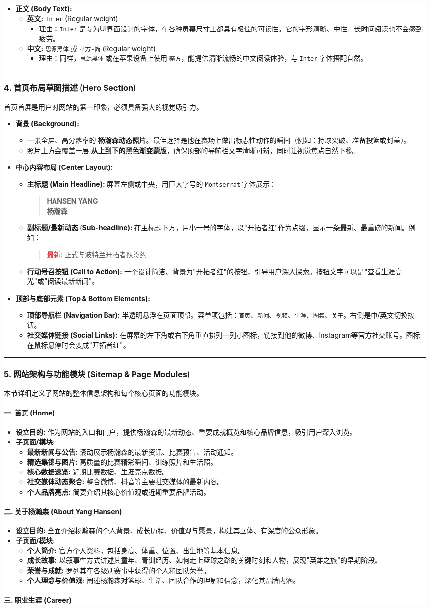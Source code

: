 *   **正文 (Body Text):**
    *   **英文:** `Inter` (Regular weight)
        *   理由：`Inter` 是专为UI界面设计的字体，在各种屏幕尺寸上都具有极佳的可读性。它的字形清晰、中性，长时间阅读也不会感到疲劳。
    *   **中文:** `思源黑体` 或 `苹方-简` (Regular weight)
        *   理由：同样，`思源黑体` 或在苹果设备上使用 `蘋方`，能提供清晰流畅的中文阅读体验，与 `Inter` 字体搭配自然。

---

### **4. 首页布局草图描述 (Hero Section)**

首页首屏是用户对网站的第一印象，必须具备强大的视觉吸引力。

*   **背景 (Background):**
    *   一张全屏、高分辨率的 **杨瀚森动态照片**。最佳选择是他在赛场上做出标志性动作的瞬间（例如：持球突破、准备投篮或封盖）。
    *   照片上方会覆盖一层 **从上到下的黑色渐变蒙版**，确保顶部的导航栏文字清晰可辨，同时让视觉焦点自然下移。

*   **中心内容布局 (Center Layout):**
    *   **主标题 (Main Headline):** 屏幕左侧或中央，用巨大字号的 `Montserrat` 字体展示：
        > **HANSEN YANG** <br/>
        > **杨瀚森**
    *   **副标题/最新动态 (Sub-headline):** 在主标题下方，用小一号的字体，以"开拓者红"作为点缀，显示一条最新、最重磅的新闻。例如：
        > <span style="color:#E03A3E;">最新:</span> 正式与波特兰开拓者队签约
    *   **行动号召按钮 (Call to Action):** 一个设计简洁、背景为"开拓者红"的按钮，引导用户深入探索。按钮文字可以是"查看生涯高光"或"阅读最新新闻"。

*   **顶部与底部元素 (Top & Bottom Elements):**
    *   **顶部导航栏 (Navigation Bar):** 半透明悬浮在页面顶部。菜单项包括：`首页`、`新闻`、`视频`、`生涯`、`图集`、`关于`。右侧是中/英文切换按钮。
    *   **社交媒体链接 (Social Links):** 在屏幕的左下角或右下角垂直排列一列小图标，链接到他的微博、Instagram等官方社交账号。图标在鼠标悬停时会变成"开拓者红"。 

---

### **5. 网站架构与功能模块 (Sitemap & Page Modules)**

本节详细定义了网站的整体信息架构和每个核心页面的功能模块。

#### **一. 首页 (Home)**

*   **设立目的:** 作为网站的入口和门户，提供杨瀚森的最新动态、重要成就概览和核心品牌信息，吸引用户深入浏览。
*   **子页面/模块:**
    *   **最新新闻与公告:** 滚动展示杨瀚森的最新资讯、比赛预告、活动通知。
    *   **精选集锦与图片:** 高质量的比赛精彩瞬间、训练照片和生活照。
    *   **核心数据速览:** 近期比赛数据、生涯亮点数据。
    *   **社交媒体动态聚合:** 整合微博、抖音等主要社交媒体的最新内容。
    *   **个人品牌亮点:** 简要介绍其核心价值观或近期重要品牌活动。

#### **二. 关于杨瀚森 (About Yang Hansen)**

*   **设立目的:** 全面介绍杨瀚森的个人背景、成长历程、价值观与愿景，构建其立体、有深度的公众形象。
*   **子页面/模块:**
    *   **个人简介:** 官方个人资料，包括身高、体重、位置、出生地等基本信息。
    *   **成长故事:** 以叙事性方式讲述其童年、青训经历、如何走上篮球之路的关键时刻和人物，展现"英雄之旅"的早期阶段。
    *   **荣誉与成就:** 罗列其在各级别赛事中获得的个人和团队荣誉。
    *   **个人理念与价值观:** 阐述杨瀚森对篮球、生活、团队合作的理解和信念，深化其品牌内涵。

#### **三. 职业生涯 (Career)**
